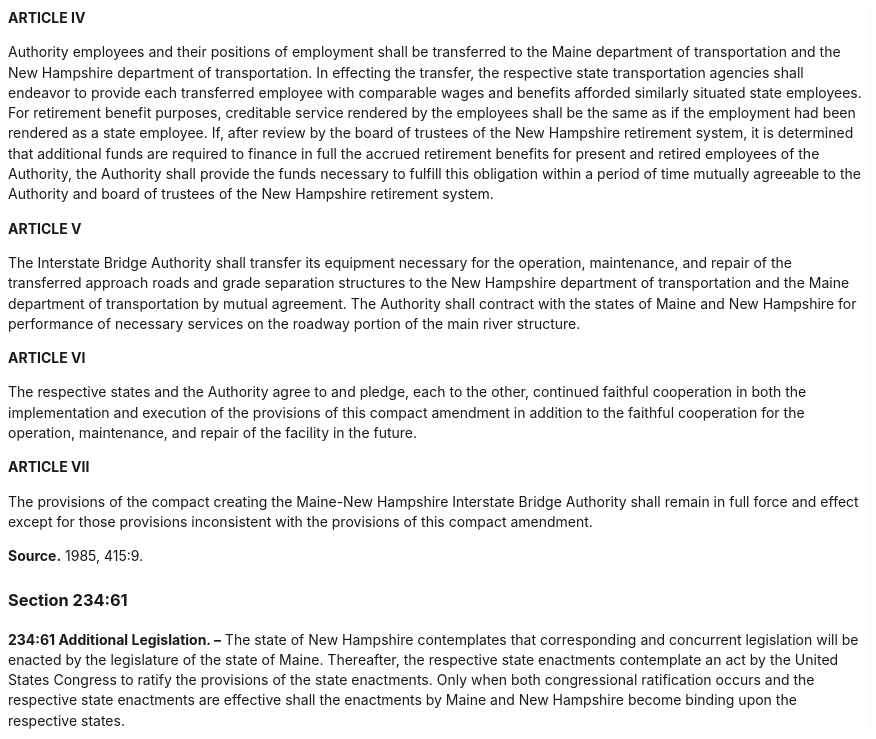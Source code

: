 **ARTICLE IV**


                                             
 Authority employees and their positions of employment shall be
transferred to the Maine department of transportation and the New
Hampshire department of transportation. In effecting the transfer, the
respective state transportation agencies shall endeavor to provide each
transferred employee with comparable wages and benefits afforded
similarly situated state employees. For retirement benefit purposes,
creditable service rendered by the employees shall be the same as if the
employment had been rendered as a state employee. If, after review by
the board of trustees of the New Hampshire retirement system, it is
determined that additional funds are required to finance in full the
accrued retirement benefits for present and retired employees of the
Authority, the Authority shall provide the funds necessary to fulfill
this obligation within a period of time mutually agreeable to the
Authority and board of trustees of the New Hampshire retirement system.

**ARTICLE V**


                                             
 The Interstate Bridge Authority shall transfer its equipment
necessary for the operation, maintenance, and repair of the transferred
approach roads and grade separation structures to the New Hampshire
department of transportation and the Maine department of transportation
by mutual agreement. The Authority shall contract with the states of
Maine and New Hampshire for performance of necessary services on the
roadway portion of the main river structure.

**ARTICLE VI**


                                             
 The respective states and the Authority agree to and pledge, each to
the other, continued faithful cooperation in both the implementation and
execution of the provisions of this compact amendment in addition to the
faithful cooperation for the operation, maintenance, and repair of the
facility in the future.

**ARTICLE VII**


                                             
 The provisions of the compact creating the Maine-New Hampshire
Interstate Bridge Authority shall remain in full force and effect except
for those provisions inconsistent with the provisions of this compact
amendment.

**Source.** 1985, 415:9.

### Section 234:61

 **234:61 Additional Legislation. –** The state of New Hampshire
contemplates that corresponding and concurrent legislation will be
enacted by the legislature of the state of Maine. Thereafter, the
respective state enactments contemplate an act by the United States
Congress to ratify the provisions of the state enactments. Only when
both congressional ratification occurs and the respective state
enactments are effective shall the enactments by Maine and New Hampshire
become binding upon the respective states.

